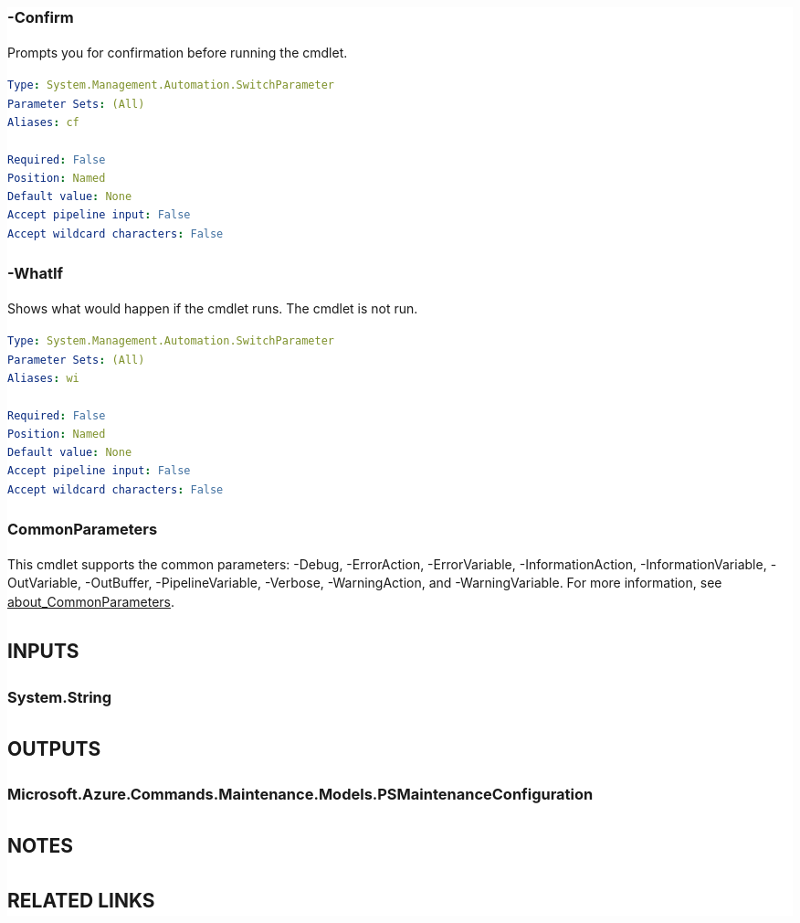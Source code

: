 ### -Confirm
Prompts you for confirmation before running the cmdlet.

```yaml
Type: System.Management.Automation.SwitchParameter
Parameter Sets: (All)
Aliases: cf

Required: False
Position: Named
Default value: None
Accept pipeline input: False
Accept wildcard characters: False
```

### -WhatIf
Shows what would happen if the cmdlet runs.
The cmdlet is not run.

```yaml
Type: System.Management.Automation.SwitchParameter
Parameter Sets: (All)
Aliases: wi

Required: False
Position: Named
Default value: None
Accept pipeline input: False
Accept wildcard characters: False
```

### CommonParameters
This cmdlet supports the common parameters: -Debug, -ErrorAction, -ErrorVariable, -InformationAction, -InformationVariable, -OutVariable, -OutBuffer, -PipelineVariable, -Verbose, -WarningAction, and -WarningVariable. For more information, see [about_CommonParameters](http://go.microsoft.com/fwlink/?LinkID=113216).

## INPUTS

### System.String

## OUTPUTS

### Microsoft.Azure.Commands.Maintenance.Models.PSMaintenanceConfiguration

## NOTES

## RELATED LINKS
